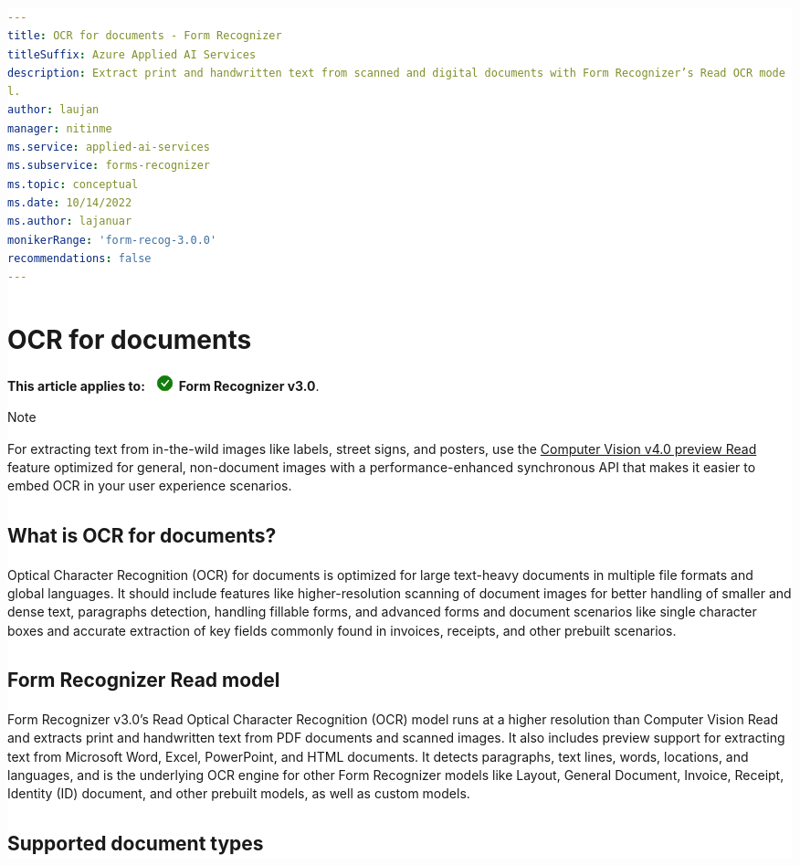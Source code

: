 ```yaml
---
title: OCR for documents - Form Recognizer
titleSuffix: Azure Applied AI Services
description: Extract print and handwritten text from scanned and digital documents with Form Recognizer’s Read OCR model.
author: laujan
manager: nitinme
ms.service: applied-ai-services
ms.subservice: forms-recognizer
ms.topic: conceptual
ms.date: 10/14/2022
ms.author: lajanuar
monikerRange: 'form-recog-3.0.0'
recommendations: false
---
```


# OCR for documents

**This article applies to:** ![Form Recognizer v3.0 checkmark](media/yes-icon.png) **Form Recognizer v3.0**.

> [!NOTE]
>
> For extracting text from in-the-wild images like labels, street signs, and posters, use the [Computer Vision v4.0 preview Read](../../cognitive-services/Computer-vision/concept-ocr.md) feature optimized for general, non-document images with a performance-enhanced synchronous API that makes it easier to embed OCR in your user experience scenarios.
> 

## What is OCR for documents?

Optical Character Recognition (OCR) for documents is optimized for large text-heavy documents in multiple file formats and global languages. It should include features like higher-resolution scanning of document images for better handling of smaller and dense text, paragraphs detection, handling fillable forms, and advanced forms and document scenarios like single character boxes and accurate extraction of key fields commonly found in invoices, receipts, and other prebuilt scenarios.

## Form Recognizer Read model

Form Recognizer v3.0’s Read Optical Character Recognition (OCR) model runs at a higher resolution than Computer Vision Read and extracts print and handwritten text from PDF documents and scanned images. It also includes preview support for extracting text from Microsoft Word, Excel, PowerPoint, and HTML documents. It detects paragraphs, text lines, words, locations, and languages, and is the underlying OCR engine for other Form Recognizer models like Layout, General Document, Invoice, Receipt, Identity (ID) document, and other prebuilt models, as well as custom models.

## Supported document types
